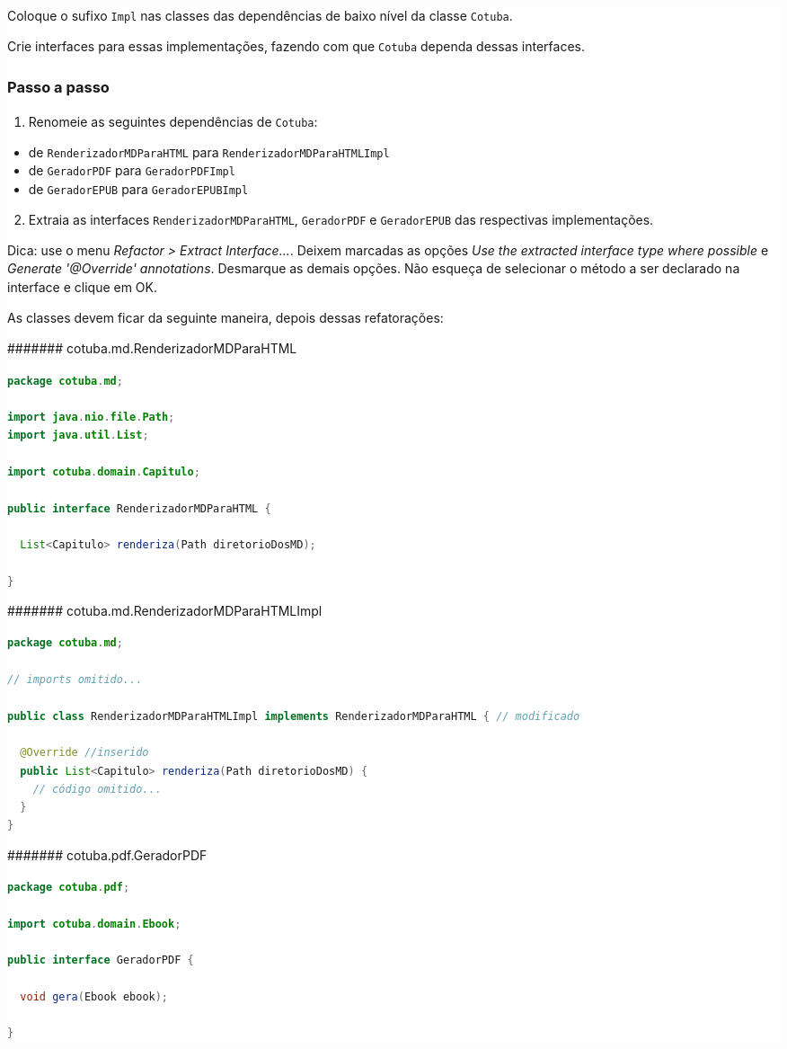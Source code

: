 Coloque o sufixo `Impl` nas classes das dependências de baixo nível da classe `Cotuba`.

Crie interfaces para essas implementações, fazendo com que `Cotuba` dependa dessas interfaces.

### Passo a passo

1. Renomeie as seguintes dependências de `Cotuba`:

  - de `RenderizadorMDParaHTML` para `RenderizadorMDParaHTMLImpl`
  - de `GeradorPDF` para `GeradorPDFImpl`
  - de `GeradorEPUB` para `GeradorEPUBImpl`

2. Extraia as interfaces `RenderizadorMDParaHTML`, `GeradorPDF` e `GeradorEPUB` das respectivas implementações.

  Dica: use o menu _Refactor > Extract Interface..._. Deixem marcadas as opções _Use the extracted interface type where possible_ e _Generate '@Override' annotations_. Desmarque as demais opções. Não esqueça de selecionar o método a ser declarado na interface e clique em OK.

  As classes devem ficar da seguinte maneira, depois dessas refatorações:

  ####### cotuba.md.RenderizadorMDParaHTML

  ```java
  package cotuba.md;

  import java.nio.file.Path;
  import java.util.List;

  import cotuba.domain.Capitulo;

  public interface RenderizadorMDParaHTML {

    List<Capitulo> renderiza(Path diretorioDosMD);

  }
  ```

  ####### cotuba.md.RenderizadorMDParaHTMLImpl

  ```java
  package cotuba.md;

  // imports omitido...

  public class RenderizadorMDParaHTMLImpl implements RenderizadorMDParaHTML { // modificado

    @Override //inserido
    public List<Capitulo> renderiza(Path diretorioDosMD) {
      // código omitido...
    }
  }
  ```

  ####### cotuba.pdf.GeradorPDF

  ```java
  package cotuba.pdf;

  import cotuba.domain.Ebook;

  public interface GeradorPDF {

    void gera(Ebook ebook);

  }
  ```
